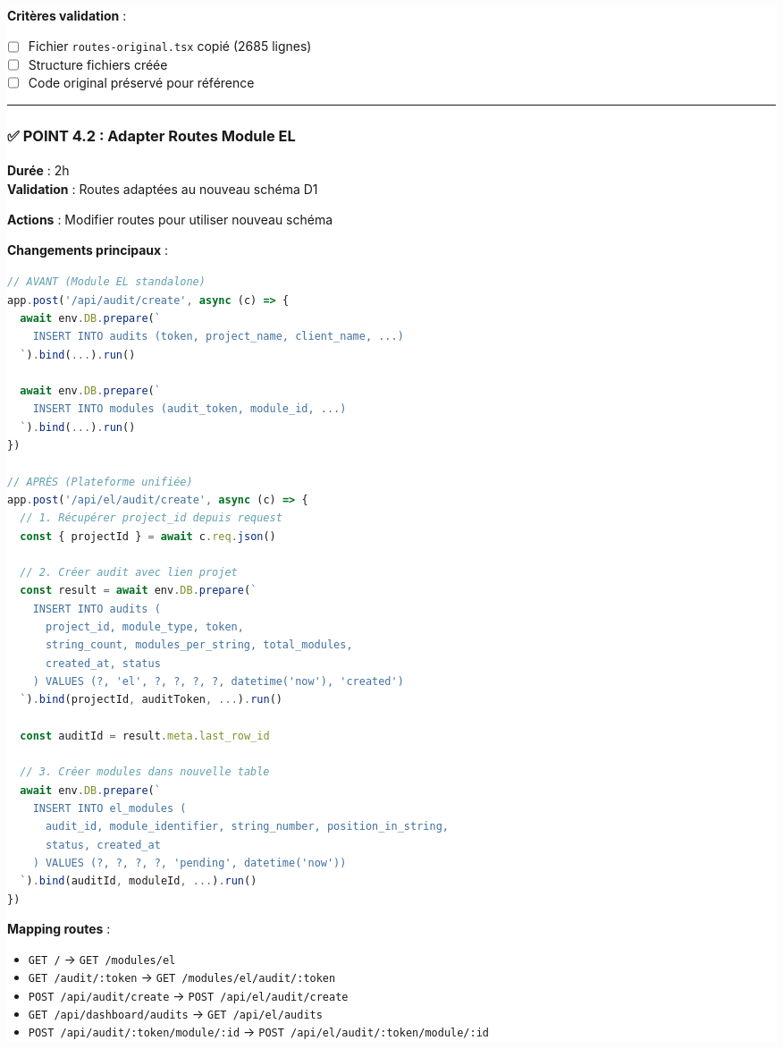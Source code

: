 **Critères validation** :
- [ ] Fichier `routes-original.tsx` copié (2685 lignes)
- [ ] Structure fichiers créée
- [ ] Code original préservé pour référence

---

### ✅ POINT 4.2 : Adapter Routes Module EL
**Durée** : 2h  
**Validation** : Routes adaptées au nouveau schéma D1

**Actions** : Modifier routes pour utiliser nouveau schéma

**Changements principaux** :
```typescript
// AVANT (Module EL standalone)
app.post('/api/audit/create', async (c) => {
  await env.DB.prepare(`
    INSERT INTO audits (token, project_name, client_name, ...)
  `).bind(...).run()
  
  await env.DB.prepare(`
    INSERT INTO modules (audit_token, module_id, ...)
  `).bind(...).run()
})

// APRÈS (Plateforme unifiée)
app.post('/api/el/audit/create', async (c) => {
  // 1. Récupérer project_id depuis request
  const { projectId } = await c.req.json()
  
  // 2. Créer audit avec lien projet
  const result = await env.DB.prepare(`
    INSERT INTO audits (
      project_id, module_type, token, 
      string_count, modules_per_string, total_modules,
      created_at, status
    ) VALUES (?, 'el', ?, ?, ?, ?, datetime('now'), 'created')
  `).bind(projectId, auditToken, ...).run()
  
  const auditId = result.meta.last_row_id
  
  // 3. Créer modules dans nouvelle table
  await env.DB.prepare(`
    INSERT INTO el_modules (
      audit_id, module_identifier, string_number, position_in_string,
      status, created_at
    ) VALUES (?, ?, ?, ?, 'pending', datetime('now'))
  `).bind(auditId, moduleId, ...).run()
})
```

**Mapping routes** :
- `GET /` → `GET /modules/el`
- `GET /audit/:token` → `GET /modules/el/audit/:token`
- `POST /api/audit/create` → `POST /api/el/audit/create`
- `GET /api/dashboard/audits` → `GET /api/el/audits`
- `POST /api/audit/:token/module/:id` → `POST /api/el/audit/:token/module/:id`
